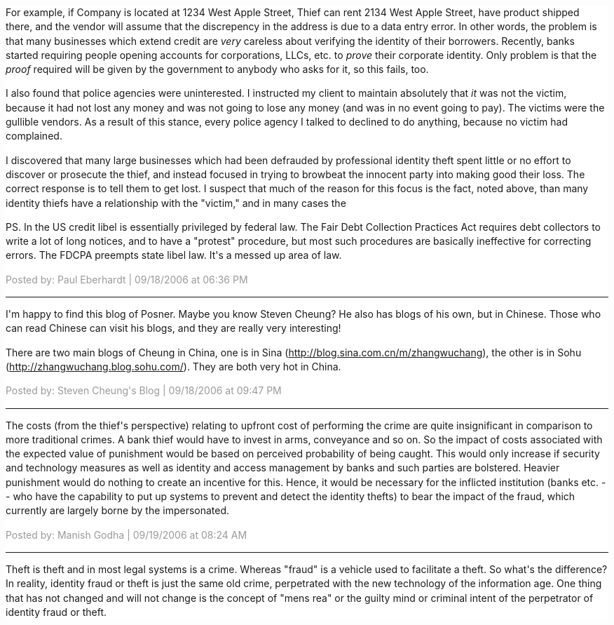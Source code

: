 For example, if Company is located at 1234 West Apple Street, Thief can rent 2134 West Apple Street, have product shipped there, and the vendor will assume that the discrepency in the address is due to a data entry error.  In other words, the problem is that many businesses which extend credit are *very* careless about verifying the identity of their borrowers.  Recently, banks started requiring people opening accounts for corporations, LLCs, etc. to *prove* their corporate identity.  Only problem is that the *proof* required will be given by the government to anybody who asks for it, so this fails, too.

I also found that police agencies were uninterested.  I instructed my client to maintain absolutely that *it* was not the victim, because it had not lost any money and was not going to lose any money (and was in no event going to pay).  The victims were the gullible vendors.  As a result of this stance, every police agency I talked to declined to do anything, because no victim had complained.

I discovered that many large businesses which had been defrauded by professional identity theft spent little or no effort to discover or prosecute the thief, and instead focused in trying to browbeat the innocent party into making good their loss.  The correct response is to tell them to get lost.  I suspect that much of the reason for this focus is the fact, noted above, than many identity thiefs have a relationship with the "victim," and in many cases the 

PS.  In the US credit libel is essentially privileged by federal law.   The Fair Debt Collection Practices Act requires debt collectors to write a lot of long notices, and to have a "protest" procedure, but most such procedures are basically ineffective for correcting errors.  The FDCPA preempts state libel law.  It's a messed up area of law.

<span style="color:#999">Posted by: Paul Eberhardt | 09/18/2006 at 06:36 PM</span>

---

I'm happy to find this blog of Posner. Maybe you know Steven Cheung? He also has blogs of his own, but in Chinese. Those who can read Chinese can visit his blogs, and they are really very interesting!

There are two main blogs of Cheung in China, one is in Sina (http://blog.sina.com.cn/m/zhangwuchang), the other is in Sohu (http://zhangwuchang.blog.sohu.com/). They are both very hot in China.

<span style="color:#999">Posted by: Steven Cheung's Blog | 09/18/2006 at 09:47 PM</span>

---

The costs (from the thief's perspective) relating to upfront cost of performing the crime are quite insignificant in comparison to more traditional crimes. A bank thief would have to invest in arms, conveyance and so on. So the impact of costs associated with the expected value of punishment would be based on perceived probability of being caught. This would only increase if security and technology measures as well as identity and access management by banks and such parties are bolstered. Heavier punishment would do nothing to create an incentive for this. Hence, it would be necessary for the inflicted institution (banks etc. -- who have the capability to put up systems to prevent and detect the identity thefts) to bear the impact of the fraud, which currently are largely borne by the impersonated.

<span style="color:#999">Posted by: Manish Godha | 09/19/2006 at 08:24 AM</span>

---

Theft is theft and in most legal systems is a crime. Whereas "fraud" is a vehicle used to facilitate a theft. So what's the difference? In reality, identity fraud or theft is just the same old crime, perpetrated with the new technology of the information age. One thing that has not changed and will not change is the concept of "mens rea" or the guilty mind or criminal intent of the perpetrator of identity fraud or theft. 
